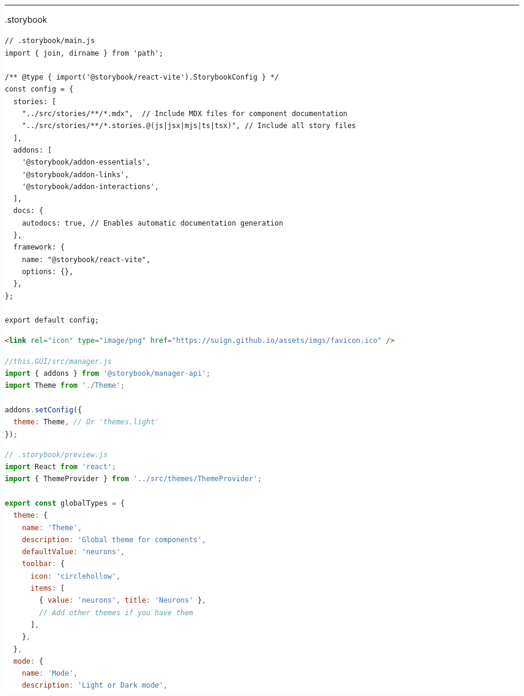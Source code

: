 ----



.storybook

```
// .storybook/main.js
import { join, dirname } from 'path';

/** @type { import('@storybook/react-vite').StorybookConfig } */
const config = {
  stories: [
    "../src/stories/**/*.mdx",  // Include MDX files for component documentation
    "../src/stories/**/*.stories.@(js|jsx|mjs|ts|tsx)", // Include all story files
  ],
  addons: [
    '@storybook/addon-essentials',
    '@storybook/addon-links',
    '@storybook/addon-interactions',
  ],
  docs: {
    autodocs: true, // Enables automatic documentation generation
  },
  framework: {
    name: "@storybook/react-vite",
    options: {},
  },
};

export default config;
```

```html
<link rel="icon" type="image/png" href="https://suign.github.io/assets/imgs/favicon.ico" />
```

```js
//this.GUI/src/manager.js
import { addons } from '@storybook/manager-api';
import Theme from './Theme';

addons.setConfig({
  theme: Theme, // Or 'themes.light'
});
```

```js
// .storybook/preview.js
import React from 'react';
import { ThemeProvider } from '../src/themes/ThemeProvider';

export const globalTypes = {
  theme: {
    name: 'Theme',
    description: 'Global theme for components',
    defaultValue: 'neurons',
    toolbar: {
      icon: 'circlehollow',
      items: [
        { value: 'neurons', title: 'Neurons' },
        // Add other themes if you have them
      ],
    },
  },
  mode: {
    name: 'Mode',
    description: 'Light or Dark mode',
```